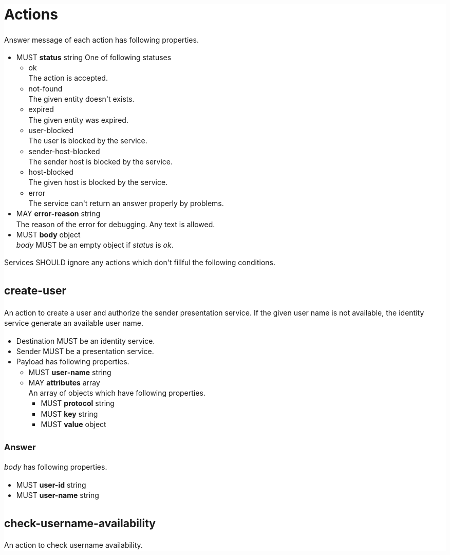# Actions

Answer message of each action has following properties.
- MUST **status** string
  One of following statuses
  - ok  
    The action is accepted.
  - not-found  
    The given entity doesn't exists.
  - expired  
    The given entity was expired.
  - user-blocked  
    The user is blocked by the service.
  - sender-host-blocked  
    The sender host is blocked by the service.
  - host-blocked  
    The given host is blocked by the service.
  - error  
    The service can't return an answer properly by problems.
- MAY **error-reason** string  
  The reason of the error for debugging. Any text is allowed.
- MUST **body** object  
  *body* MUST be an empty object if *status* is *ok*.

Services SHOULD ignore any actions which don't fillful the following conditions.


## create-user

An action to create a user and authorize the sender presentation service.
If the given user name is not available, the identity service generate an available user name.

- Destination MUST be an identity service.
- Sender MUST be a presentation service.
- Payload has following properties.
  - MUST **user-name** string
  - MAY **attributes** array  
    An array of objects which have following properties.
    - MUST **protocol** string
    - MUST **key** string
    - MUST **value** object

### Answer

*body* has following properties.
- MUST **user-id** string
- MUST **user-name** string


## check-username-availability

An action to check username availability.

